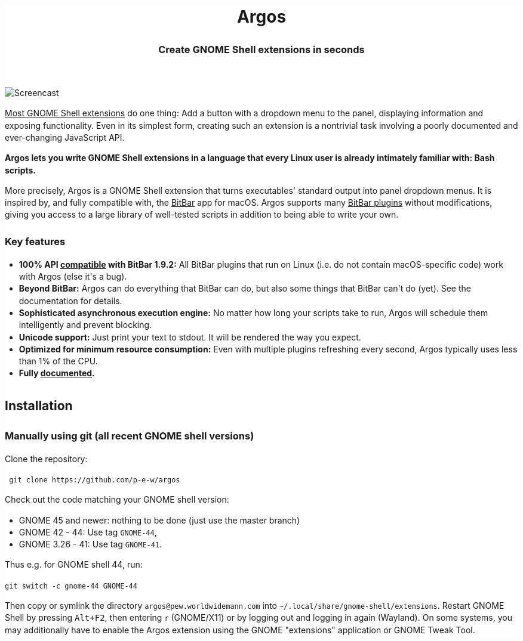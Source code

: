 <h1 align="center">Argos</h1>
<h3 align="center">Create GNOME Shell extensions in seconds</h3>
<br>

![Screencast](https://cloud.githubusercontent.com/assets/2702526/21953508/7463004c-da5f-11e6-99e1-b8db1167c071.gif)

[Most GNOME Shell extensions](https://extensions.gnome.org) do one thing: Add a button with a dropdown menu to the panel, displaying information and exposing functionality. Even in its simplest form, creating such an extension is a nontrivial task involving a poorly documented and ever-changing JavaScript API.

**Argos lets you write GNOME Shell extensions in a language that every Linux user is already intimately familiar with: Bash scripts.**

More precisely, Argos is a GNOME Shell extension that turns executables' standard output into panel dropdown menus. It is inspired by, and fully compatible with, the [BitBar](https://github.com/matryer/bitbar) app for macOS. Argos supports many [BitBar plugins](https://github.com/matryer/bitbar-plugins) without modifications, giving you access to a large library of well-tested scripts in addition to being able to write your own.

### Key features

- **100% API [compatible](#bitbar-plugins-with-argos) with BitBar 1.9.2:** All BitBar plugins that run on Linux (i.e. do not contain macOS-specific code) work with Argos (else it's a bug).
- **Beyond BitBar:** Argos can do everything that BitBar can do, but also some things that BitBar can't do (yet). See the documentation for details.
- **Sophisticated asynchronous execution engine:** No matter how long your scripts take to run, Argos will schedule them intelligently and prevent blocking.
- **Unicode support:** Just print your text to stdout. It will be rendered the way you expect.
- **Optimized for minimum resource consumption:** Even with multiple plugins refreshing every second, Argos typically uses less than 1% of the CPU.
- **Fully [documented](#usage).**


## Installation

### Manually using git (all recent GNOME shell versions)

Clone the repository:

     git clone https://github.com/p-e-w/argos

Check out the code matching your GNOME shell version:

- GNOME 45 and newer: nothing to be done (just use the master branch)
- GNOME 42 - 44: Use tag `GNOME-44`,
- GNOME 3.26 - 41: Use tag `GNOME-41`.

Thus e.g. for GNOME shell 44, run:

    git switch -c gnome-44 GNOME-44

Then copy or symlink the directory
`argos@pew.worldwidemann.com` into
`~/.local/share/gnome-shell/extensions`. Restart GNOME Shell by pressing
<kbd>Alt+F2</kbd>, then entering `r` (GNOME/X11) or by logging out and logging
in again (Wayland). On some systems, you may additionally
have to enable the Argos extension using the GNOME "extensions" application or GNOME Tweak Tool.

